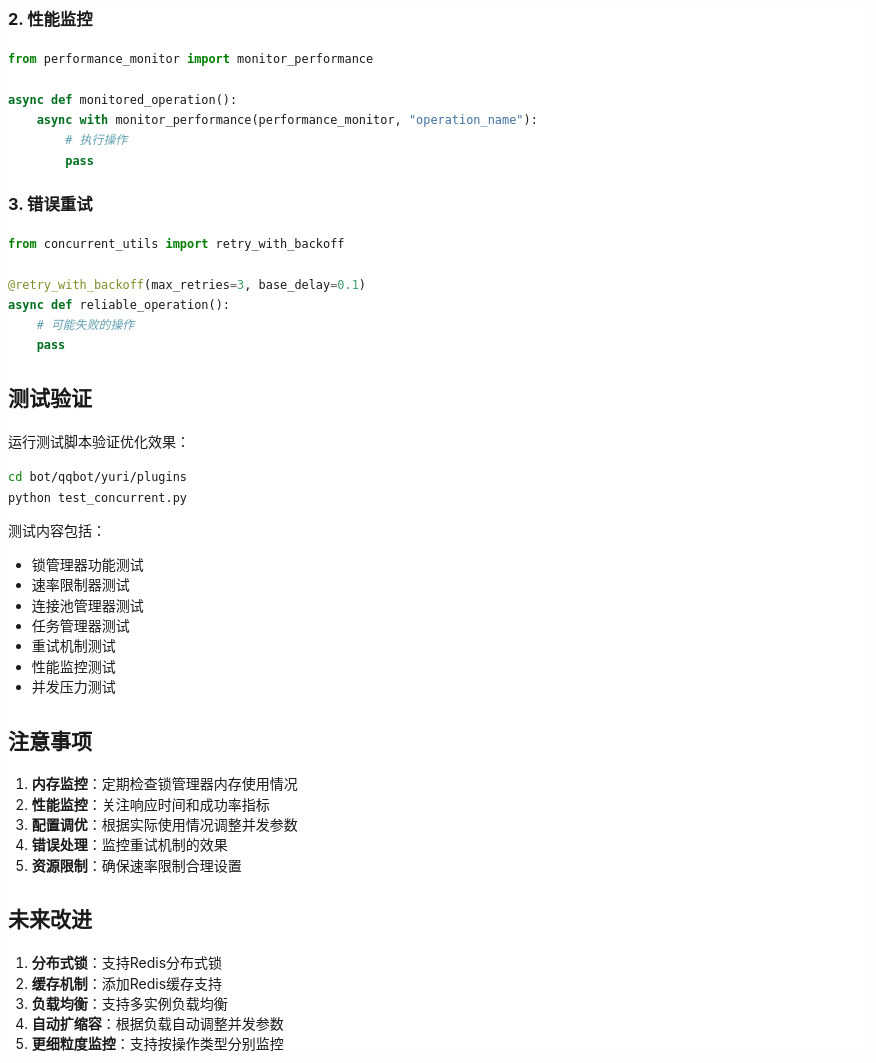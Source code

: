 ```python
```

### 2. 性能监控
```python
from performance_monitor import monitor_performance

async def monitored_operation():
    async with monitor_performance(performance_monitor, "operation_name"):
        # 执行操作
        pass
```

### 3. 错误重试
```python
from concurrent_utils import retry_with_backoff

@retry_with_backoff(max_retries=3, base_delay=0.1)
async def reliable_operation():
    # 可能失败的操作
    pass
```

## 测试验证

运行测试脚本验证优化效果：
```bash
cd bot/qqbot/yuri/plugins
python test_concurrent.py
```

测试内容包括：
- 锁管理器功能测试
- 速率限制器测试
- 连接池管理器测试
- 任务管理器测试
- 重试机制测试
- 性能监控测试
- 并发压力测试

## 注意事项

1. **内存监控**：定期检查锁管理器内存使用情况
2. **性能监控**：关注响应时间和成功率指标
3. **配置调优**：根据实际使用情况调整并发参数
4. **错误处理**：监控重试机制的效果
5. **资源限制**：确保速率限制合理设置

## 未来改进

1. **分布式锁**：支持Redis分布式锁
2. **缓存机制**：添加Redis缓存支持
3. **负载均衡**：支持多实例负载均衡
4. **自动扩缩容**：根据负载自动调整并发参数
5. **更细粒度监控**：支持按操作类型分别监控
